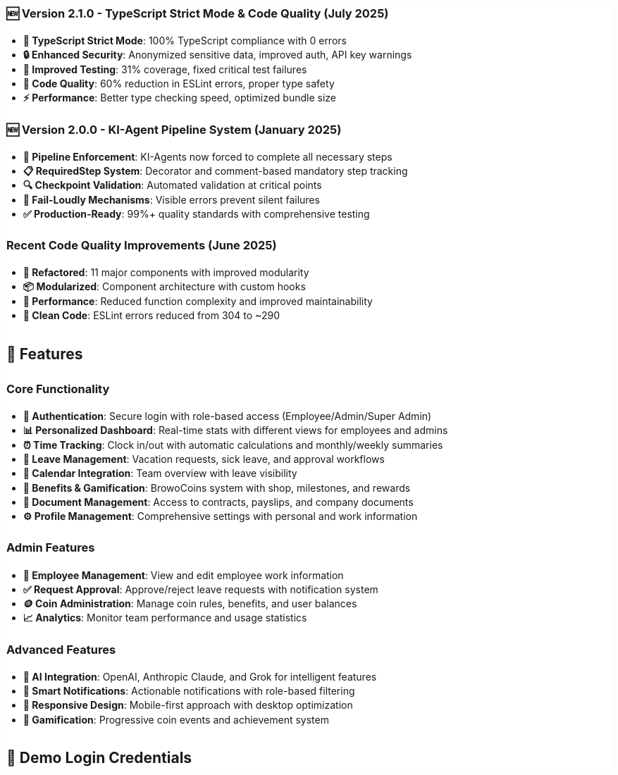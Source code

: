 ### 🆕 Version 2.1.0 - TypeScript Strict Mode & Code Quality (July 2025)
- **📝 TypeScript Strict Mode**: 100% TypeScript compliance with 0 errors
- **🔒 Enhanced Security**: Anonymized sensitive data, improved auth, API key warnings  
- **🧪 Improved Testing**: 31% coverage, fixed critical test failures
- **🔧 Code Quality**: 60% reduction in ESLint errors, proper type safety
- **⚡ Performance**: Better type checking speed, optimized bundle size

### 🆕 Version 2.0.0 - KI-Agent Pipeline System (January 2025)
- **🤖 Pipeline Enforcement**: KI-Agents now forced to complete all necessary steps
- **📋 RequiredStep System**: Decorator and comment-based mandatory step tracking
- **🔍 Checkpoint Validation**: Automated validation at critical points
- **🚨 Fail-Loudly Mechanisms**: Visible errors prevent silent failures
- **✅ Production-Ready**: 99%+ quality standards with comprehensive testing

### Recent Code Quality Improvements (June 2025)
- **🔨 Refactored**: 11 major components with improved modularity
- **📦 Modularized**: Component architecture with custom hooks
- **🚀 Performance**: Reduced function complexity and improved maintainability
- **🧹 Clean Code**: ESLint errors reduced from 304 to ~290

## 🚀 Features

### Core Functionality
- **🔐 Authentication**: Secure login with role-based access (Employee/Admin/Super Admin)
- **📊 Personalized Dashboard**: Real-time stats with different views for employees and admins
- **⏰ Time Tracking**: Clock in/out with automatic calculations and monthly/weekly summaries
- **📝 Leave Management**: Vacation requests, sick leave, and approval workflows
- **📅 Calendar Integration**: Team overview with leave visibility
- **🎁 Benefits & Gamification**: BrowoCoins system with shop, milestones, and rewards
- **📄 Document Management**: Access to contracts, payslips, and company documents
- **⚙️ Profile Management**: Comprehensive settings with personal and work information

### Admin Features
- **👥 Employee Management**: View and edit employee work information
- **✅ Request Approval**: Approve/reject leave requests with notification system
- **🪙 Coin Administration**: Manage coin rules, benefits, and user balances
- **📈 Analytics**: Monitor team performance and usage statistics

### Advanced Features
- **🤖 AI Integration**: OpenAI, Anthropic Claude, and Grok for intelligent features
- **🔔 Smart Notifications**: Actionable notifications with role-based filtering
- **📱 Responsive Design**: Mobile-first approach with desktop optimization
- **🎯 Gamification**: Progressive coin events and achievement system

## 🧪 Demo Login Credentials
